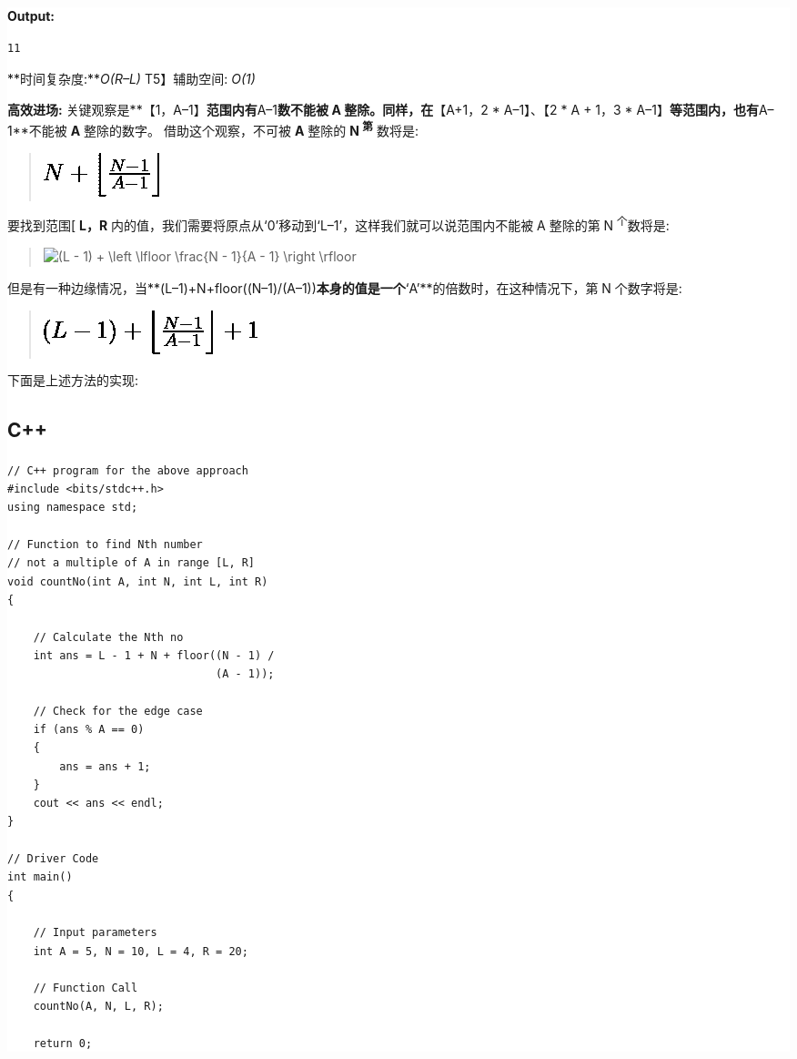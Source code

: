 **Output:** 

```
11
```

**时间复杂度:***O(R–L)*
T5】辅助空间: *O(1)*

**高效进场:**
关键观察是**【1，A–1】**范围内有**A–1**数不能被 **A** 整除。同样，在**【A+1，2 * A–1】、【2 * A + 1，3 * A–1】**等范围内，也有**A–1**不能被 **A** 整除的数字。
借助这个观察，不可被 **A** 整除的 **N <sup>第</sup>** 数将是:

> ![N + \left \lfloor \frac{N - 1}{A - 1} \right \rfloor ](img/40d48a9287684dbdff97719eec1e3e63.png "Rendered by QuickLaTeX.com")

要找到范围[ **L，R** 内的值，我们需要将原点从‘0’移动到‘L–1’，这样我们就可以说范围内不能被 A 整除的第 N <sup>个</sup>数将是:

> ![(L - 1) + \left \lfloor \frac{N - 1}{A - 1} \right \rfloor ](img/ba109e5c45a03b750cc604a511937b6e.png "Rendered by QuickLaTeX.com")

但是有一种边缘情况，当**(L–1)+N+floor((N–1)/(A–1))**本身的值是一个**‘A’**的倍数时，在这种情况下，第 N 个数字将是:

> ![(L - 1) + \left \lfloor \frac{N - 1}{A - 1} \right \rfloor + 1 ](img/0700d48b56c124a2e3c3007a695860a9.png "Rendered by QuickLaTeX.com")

下面是上述方法的实现:

## C++

```
// C++ program for the above approach
#include <bits/stdc++.h>
using namespace std;

// Function to find Nth number
// not a multiple of A in range [L, R]
void countNo(int A, int N, int L, int R)
{

    // Calculate the Nth no
    int ans = L - 1 + N + floor((N - 1) /
                                (A - 1));

    // Check for the edge case
    if (ans % A == 0)
    {
        ans = ans + 1;
    }
    cout << ans << endl;
}

// Driver Code
int main()
{

    // Input parameters
    int A = 5, N = 10, L = 4, R = 20;

    // Function Call
    countNo(A, N, L, R);

    return 0;
```